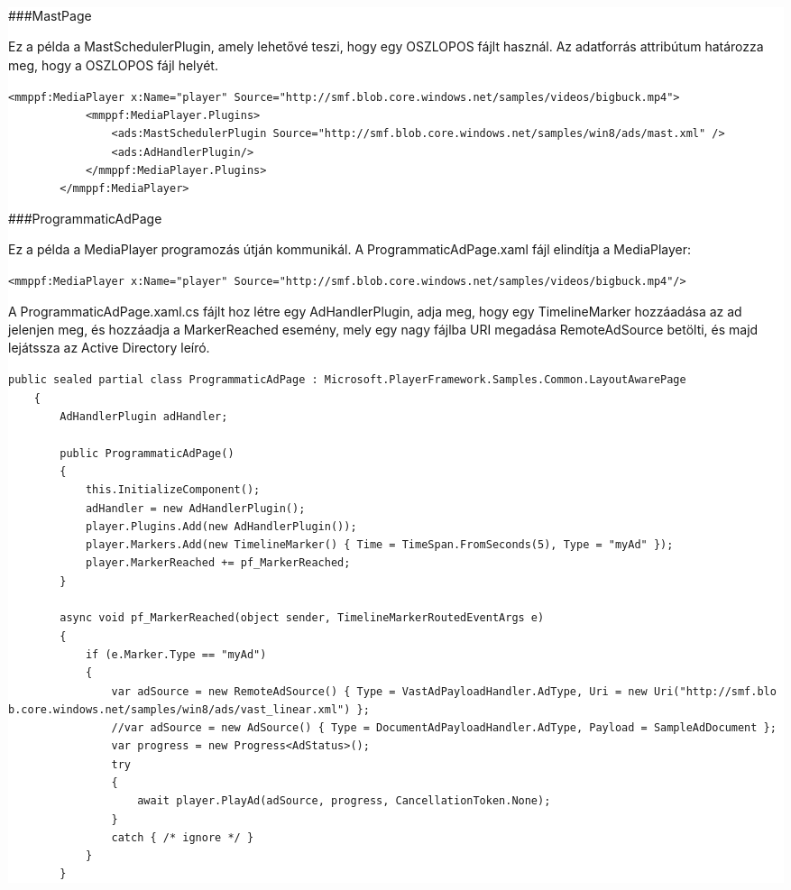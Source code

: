 ###<a name="mastpage"></a>MastPage

Ez a példa a MastSchedulerPlugin, amely lehetővé teszi, hogy egy OSZLOPOS fájlt használ. Az adatforrás attribútum határozza meg, hogy a OSZLOPOS fájl helyét.
    
    <mmppf:MediaPlayer x:Name="player" Source="http://smf.blob.core.windows.net/samples/videos/bigbuck.mp4">
                <mmppf:MediaPlayer.Plugins>
                    <ads:MastSchedulerPlugin Source="http://smf.blob.core.windows.net/samples/win8/ads/mast.xml" />
                    <ads:AdHandlerPlugin/>
                </mmppf:MediaPlayer.Plugins>
            </mmppf:MediaPlayer>

###<a name="programmaticadpage"></a>ProgrammaticAdPage

Ez a példa a MediaPlayer programozás útján kommunikál. A ProgrammaticAdPage.xaml fájl elindítja a MediaPlayer:

    <mmppf:MediaPlayer x:Name="player" Source="http://smf.blob.core.windows.net/samples/videos/bigbuck.mp4"/>

A ProgrammaticAdPage.xaml.cs fájlt hoz létre egy AdHandlerPlugin, adja meg, hogy egy TimelineMarker hozzáadása az ad jelenjen meg, és hozzáadja a MarkerReached esemény, mely egy nagy fájlba URI megadása RemoteAdSource betölti, és majd lejátssza az Active Directory leíró.
    
    public sealed partial class ProgrammaticAdPage : Microsoft.PlayerFramework.Samples.Common.LayoutAwarePage
        {
            AdHandlerPlugin adHandler;
    
            public ProgrammaticAdPage()
            {
                this.InitializeComponent();
                adHandler = new AdHandlerPlugin();
                player.Plugins.Add(new AdHandlerPlugin());
                player.Markers.Add(new TimelineMarker() { Time = TimeSpan.FromSeconds(5), Type = "myAd" });
                player.MarkerReached += pf_MarkerReached;
            }
    
            async void pf_MarkerReached(object sender, TimelineMarkerRoutedEventArgs e)
            {
                if (e.Marker.Type == "myAd")
                {
                    var adSource = new RemoteAdSource() { Type = VastAdPayloadHandler.AdType, Uri = new Uri("http://smf.blob.core.windows.net/samples/win8/ads/vast_linear.xml") };
                    //var adSource = new AdSource() { Type = DocumentAdPayloadHandler.AdType, Payload = SampleAdDocument };
                    var progress = new Progress<AdStatus>();
                    try
                    {
                        await player.PlayAd(adSource, progress, CancellationToken.None);
                    }
                    catch { /* ignore */ }
                }
            }
